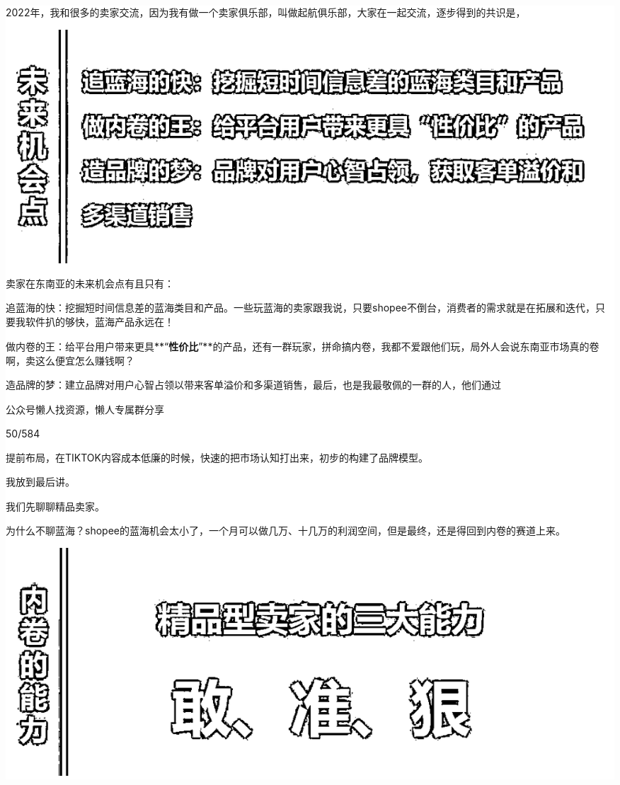 2022年，我和很多的卖家交流，因为我有做一个卖家俱乐部，叫做起航俱乐部，大家在一起交流，逐步得到的共识是，

![](img/chanpin-chuhai_0179.png)

卖家在东南亚的未来机会点有且只有：

追蓝海的快：挖掘短时间信息差的蓝海类目和产品。一些玩蓝海的卖家跟我说，只要shopee不倒台，消费者的需求就是在拓展和迭代，只要我软件扒的够快，蓝海产品永远在！

做内卷的王：给平台用户带来更具**“**性价比**”**的产品，还有一群玩家，拼命搞内卷，我都不爱跟他们玩，局外人会说东南亚市场真的卷啊，卖这么便宜怎么赚钱啊？

造品牌的梦：建立品牌对用户心智占领以带来客单溢价和多渠道销售，最后，也是我最敬佩的一群的人，他们通过

公众号懒人找资源，懒人专属群分享

50/584

提前布局，在TIKTOK内容成本低廉的时候，快速的把市场认知打出来，初步的构建了品牌模型。

我放到最后讲。

我们先聊聊精品卖家。

为什么不聊蓝海？shopee的蓝海机会太小了，一个月可以做几万、十几万的利润空间，但是最终，还是得回到内卷的赛道上来。

![](img/chanpin-chuhai_0182.png)
